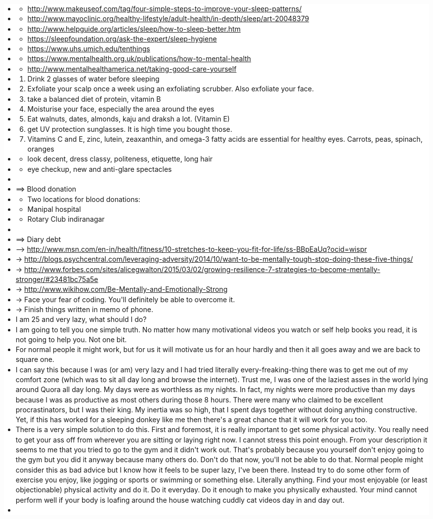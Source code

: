 -  - http://www.makeuseof.com/tag/four-simple-steps-to-improve-your-sleep-patterns/
-  - http://www.mayoclinic.org/healthy-lifestyle/adult-health/in-depth/sleep/art-20048379
-  - http://www.helpguide.org/articles/sleep/how-to-sleep-better.htm
-  - https://sleepfoundation.org/ask-the-expert/sleep-hygiene
-  - https://www.uhs.umich.edu/tenthings
-  - https://www.mentalhealth.org.uk/publications/how-to-mental-health
-  - http://www.mentalhealthamerica.net/taking-good-care-yourself
-  1. Drink 2 glasses of water before sleeping
-  2. Exfoliate your scalp once a week using an exfoliating scrubber. Also exfoliate your face.
-  3. take a balanced diet of protein, vitamin B
-  4. Moisturise your face, especially the area around the eyes
-  5. Eat walnuts, dates, almonds, kaju and draksh a lot. (Vitamin E)
-  6. get UV protection sunglasses. It is high time you bought those.
-  7. Vitamins C and E, zinc, lutein, zeaxanthin, and omega-3 fatty acids are essential for healthy eyes. Carrots, peas, spinach, oranges
-  - look decent, dress classy, politeness, etiquette, long hair
-  - eye checkup, new and anti-glare spectacles
-
-  ==> Blood donation
-  - Two locations for blood donations:
-  - Manipal hospital
-  - Rotary Club indiranagar
-
-  ==> Diary debt
-  --> http://www.msn.com/en-in/health/fitness/10-stretches-to-keep-you-fit-for-life/ss-BBpEaUq?ocid=wispr
-  -> http://blogs.psychcentral.com/leveraging-adversity/2014/10/want-to-be-mentally-tough-stop-doing-these-five-things/
-  -> http://www.forbes.com/sites/alicegwalton/2015/03/02/growing-resilience-7-strategies-to-become-mentally-stronger/#23481bc75a5e
-  -> http://www.wikihow.com/Be-Mentally-and-Emotionally-Strong
-  -> Face your fear of coding. You'll definitely be able to overcome it.
-  -> Finish things written in memo of phone.
-  I am 25 and very lazy, what should I do?
-  I am going to tell you one simple truth. No matter how many motivational videos you watch or self help books you read, it is not going to help you. Not one bit.
-  For normal people it might work, but for us it will motivate us for an hour hardly and then it all goes away and we are back to square one.
-  I can say this because I was (or am) very lazy and I had tried literally every-freaking-thing there was to get me out of my comfort zone (which was to sit all day long and browse the internet). Trust me, I was one of the laziest asses in the world lying around Quora all day long. My days were as worthless as my nights. In fact, my nights were more productive than my days because I was as productive as most others during those 8 hours. There were many who claimed to be excellent  procrastinators, but I was their king. My inertia was so high, that I spent days together without doing anything constructive. Yet, if this has worked for a sleeping donkey like me then there's a great chance that it will work for you too.
-  There is a very simple solution to do this. First and foremost, it is really important to get some physical activity. You really need to get your ass off from wherever you are sitting or laying right now. I cannot stress this point enough. From your description it seems to me that you tried to go to the gym and it didn't work out. That's probably because you yourself don't enjoy going to the gym but you did it anyway because many others do. Don't do that now, you'll not be able to do that. Normal people might consider this as bad advice but I know how it feels to be super lazy, I've been there. Instead try to do some other form of exercise you enjoy, like jogging or sports or swimming or something else. Literally anything. Find your most enjoyable (or least objectionable) physical activity and do it. Do it everyday. Do it enough to make you physically exhausted. Your mind cannot perform well if your body is loafing around the house watching cuddly cat videos day in and day out.
-